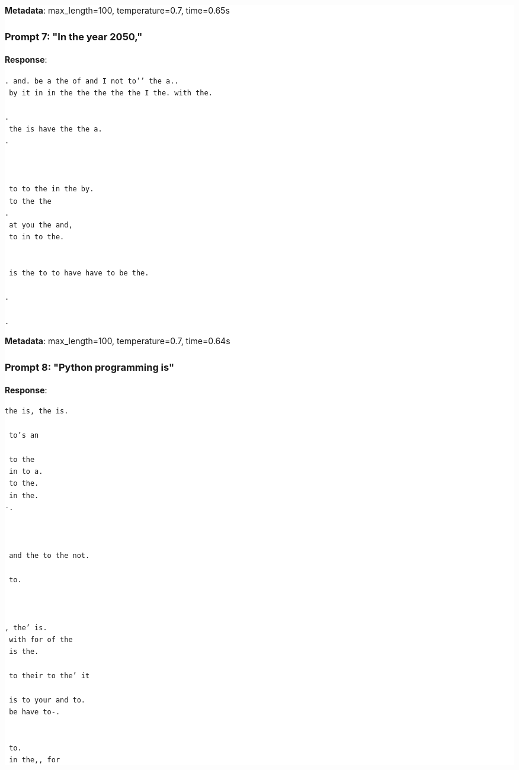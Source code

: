 **Metadata**: max_length=100, temperature=0.7, time=0.65s

### Prompt 7: "In the year 2050,"

**Response**:
```
. and. be a the of and I not to’’ the a..
 by it in in the the the the the I the. with the.

.
 the is have the the a.
.



 to to the in the by.
 to the the
.
 at you the and,
 to in to the.


 is the to to have have to be the.

.

.
```

**Metadata**: max_length=100, temperature=0.7, time=0.64s

### Prompt 8: "Python programming is"

**Response**:
```
the is, the is.

 to’s an

 to the
 in to a.
 to the.
 in the.
-.



 and the to the not.

 to.



, the’ is.
 with for of the
 is the.

 to their to the’ it

 is to your and to.
 be have to-.


 to.
 in the,, for
```